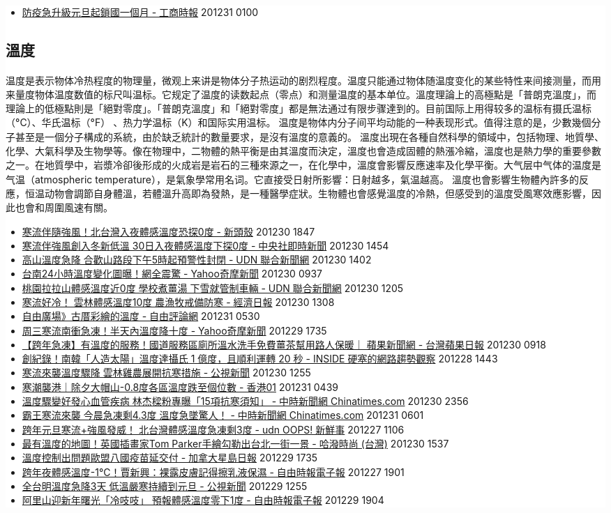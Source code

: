 - [防疫急升級元旦起鎖國一個月 - 工商時報](https://ctee.com.tw/news/policy/395674.html "防疫急升級元旦起鎖國一個月 - 工商時報") 201231 0100

## 溫度

温度是表示物体冷热程度的物理量，微观上来讲是物体分子热运动的剧烈程度。温度只能通过物体随温度变化的某些特性来间接测量，而用来量度物体温度数值的标尺叫温标。它规定了温度的读数起点（零点）和测量温度的基本单位。溫度理論上的高極點是「普朗克溫度」，而理論上的低極點則是「絕對零度」。「普朗克溫度」和「絕對零度」都是無法通过有限步骤達到的。目前国际上用得较多的温标有摄氏温标（°C）、华氏温标（°F） 、热力学温标（K）和国际实用温标。
温度是物体内分子间平均动能的一种表现形式。值得注意的是，少數幾個分子甚至是一個分子構成的系統，由於缺乏統計的數量要求，是沒有溫度的意義的。
溫度出現在各種自然科學的領域中，包括物理、地質學、化學、大氣科學及生物學等。像在物理中，二物體的熱平衡是由其溫度而決定，溫度也會造成固體的熱漲冷縮，溫度也是熱力學的重要參數之一。在地質學中，岩漿冷卻後形成的火成岩是岩石的三種來源之一，在化學中，溫度會影響反應速率及化學平衡。大气层中气体的温度是气温（atmospheric temperature），是氣象學常用名词。它直接受日射所影響：日射越多，氣温越高。
溫度也會影響生物體內許多的反應，恒温动物會調節自身體溫，若體溫升高即為發熱，是一種醫學症狀。生物體也會感覺溫度的冷熱，但感受到的溫度受風寒效應影響，因此也會和周圍風速有關。
- [寒流伴隨強風！北台灣入夜體感溫度恐探0度 - 新頭殼](https://newtalk.tw/news/view/2020-12-30/516519 "寒流伴隨強風！北台灣入夜體感溫度恐探0度 - 新頭殼") 201230 1847
- [寒流伴強風創入冬新低溫 30日入夜體感溫度下探0度 - 中央社即時新聞](https://www.cna.com.tw/news/firstnews/202012300171.aspx "寒流伴強風創入冬新低溫 30日入夜體感溫度下探0度 - 中央社即時新聞") 201230 1454
- [高山溫度急降 合歡山路段下午5時起預警性封閉 - UDN 聯合新聞網](https://udn.com/news/story/121902/5133387 "高山溫度急降 合歡山路段下午5時起預警性封閉 - UDN 聯合新聞網") 201230 1402
- [台南24小時溫度變化圖曝！網全震驚 - Yahoo奇摩新聞](https://tw.news.yahoo.com/%E5%8F%B0%E5%8D%9724%E5%B0%8F%E6%99%82%E6%BA%AB%E5%BA%A6%E8%AE%8A%E5%8C%96%E5%9C%96%E6%9B%9D-%E7%B6%B2%E5%85%A8%E9%9C%87%E9%A9%9A-013705790.html "台南24小時溫度變化圖曝！網全震驚 - Yahoo奇摩新聞") 201230 0937
- [桃園拉拉山體感溫度近0度 學校煮薑湯 下雪就管制車輛 - UDN 聯合新聞網](https://udn.com/news/story/7324/5132991 "桃園拉拉山體感溫度近0度 學校煮薑湯 下雪就管制車輛 - UDN 聯合新聞網") 201230 1205
- [寒流好冷！ 雲林體感溫度10度 農漁牧戒備防寒 - 經濟日報](https://money.udn.com/money/story/5648/5133198 "寒流好冷！ 雲林體感溫度10度 農漁牧戒備防寒 - 經濟日報") 201230 1308
- [自由廣場》古厝彩繪的溫度 - 自由評論網](https://talk.ltn.com.tw/article/paper/1422464 "自由廣場》古厝彩繪的溫度 - 自由評論網") 201231 0530
- [周三寒流南衝急凍！半天內溫度降十度 - Yahoo奇摩新聞](https://tw.news.yahoo.com/%E5%91%A8%E4%B8%89%E5%AF%92%E6%B5%81%E5%8D%97%E8%A1%9D%E6%80%A5%E5%87%8D-%E5%8D%8A%E5%A4%A9%E5%85%A7%E6%BA%AB%E5%BA%A6%E9%99%8D%E5%8D%81%E5%BA%A6-093541046.html "周三寒流南衝急凍！半天內溫度降十度 - Yahoo奇摩新聞") 201229 1735
- [【跨年急凍】有溫度的服務！國道服務區廁所溫水洗手免費薑茶幫用路人保暖｜ 蘋果新聞網 - 台灣蘋果日報](https://tw.appledaily.com/life/20201230/4M4BHZIASZETNKC5CJIEHS3J5U/ "【跨年急凍】有溫度的服務！國道服務區廁所溫水洗手免費薑茶幫用路人保暖｜ 蘋果新聞網 - 台灣蘋果日報") 201230 0918
- [創紀錄！南韓「人造太陽」溫度達攝氏 1 億度，且順利運轉 20 秒 - INSIDE 硬塞的網路趨勢觀察](https://www.inside.com.tw/article/22079-artificial-sun-kstar-record "創紀錄！南韓「人造太陽」溫度達攝氏 1 億度，且順利運轉 20 秒 - INSIDE 硬塞的網路趨勢觀察") 201228 1443
- [寒流來襲溫度驟降 雲林雞農展開抗寒措施 - 公視新聞](https://news.pts.org.tw/article/506633 "寒流來襲溫度驟降 雲林雞農展開抗寒措施 - 公視新聞") 201230 1255
- [寒潮襲港｜除夕大帽山-0.8度各區溫度跌至個位數 - 香港01](https://www.hk01.com/%E7%A4%BE%E6%9C%83%E6%96%B0%E8%81%9E/568368/%E5%AF%92%E6%BD%AE%E8%A5%B2%E6%B8%AF-%E9%99%A4%E5%A4%95%E5%A4%A7%E5%B8%BD%E5%B1%B1-0-8%E5%BA%A6-%E5%90%84%E5%8D%80%E6%BA%AB%E5%BA%A6%E8%B7%8C%E8%87%B3%E5%80%8B%E4%BD%8D%E6%95%B8 "寒潮襲港｜除夕大帽山-0.8度各區溫度跌至個位數 - 香港01") 201231 0439
- [溫度驟變好發心血管疾病 林杰樑粉專曝「15項抗寒須知」 - 中時新聞網 Chinatimes.com](https://www.chinatimes.com/realtimenews/20201230007376-260405 "溫度驟變好發心血管疾病 林杰樑粉專曝「15項抗寒須知」 - 中時新聞網 Chinatimes.com") 201230 2356
- [霸王寒流來襲 今晨急凍剩4.3度 溫度急墜驚人！ - 中時新聞網 Chinatimes.com](https://www.chinatimes.com/realtimenews/20201231000930-260405 "霸王寒流來襲 今晨急凍剩4.3度 溫度急墜驚人！ - 中時新聞網 Chinatimes.com") 201231 0601
- [跨年元旦寒流+強風發威！ 北台灣體感溫度急凍剩3度 - udn OOPS! 新鮮事](https://udn.com/news/story/7266/5125063 "跨年元旦寒流+強風發威！ 北台灣體感溫度急凍剩3度 - udn OOPS! 新鮮事") 201227 1106
- [最有溫度的地圖！英國插畫家Tom Parker手繪勾勒出台北一街一景 - 哈潑時尚 (台灣)](https://www.harpersbazaar.com/tw/culture/exhibition/g35094474/tom-parker/ "最有溫度的地圖！英國插畫家Tom Parker手繪勾勒出台北一街一景 - 哈潑時尚 (台灣)") 201230 1537
- [溫度控制出問題歐盟八國疫苗延交付 - 加拿大星島日報](https://www.singtao.ca/4688480/2020-12-29/post-%E6%BA%AB%E5%BA%A6%E6%8E%A7%E5%88%B6%E5%87%BA%E5%95%8F%E9%A1%8C-%E6%AD%90%E7%9B%9F%E5%85%AB%E5%9C%8B%E7%96%AB%E8%8B%97%E5%BB%B6%E4%BA%A4%E4%BB%98/ "溫度控制出問題歐盟八國疫苗延交付 - 加拿大星島日報") 201229 1735
- [跨年夜體感溫度-1°C！賈新興：裸露皮膚記得擦乳液保濕 - 自由時報電子報](https://news.ltn.com.tw/news/life/breakingnews/3394813 "跨年夜體感溫度-1°C！賈新興：裸露皮膚記得擦乳液保濕 - 自由時報電子報") 201227 1901
- [全台明溫度急降3天 低溫嚴寒持續到元旦 - 公視新聞](https://news.pts.org.tw/article/506463 "全台明溫度急降3天 低溫嚴寒持續到元旦 - 公視新聞") 201229 1255
- [阿里山迎新年曙光「冷吱吱」 預報體感溫度零下1度 - 自由時報電子報](https://news.ltn.com.tw/news/life/breakingnews/3395831 "阿里山迎新年曙光「冷吱吱」 預報體感溫度零下1度 - 自由時報電子報") 201229 1904
